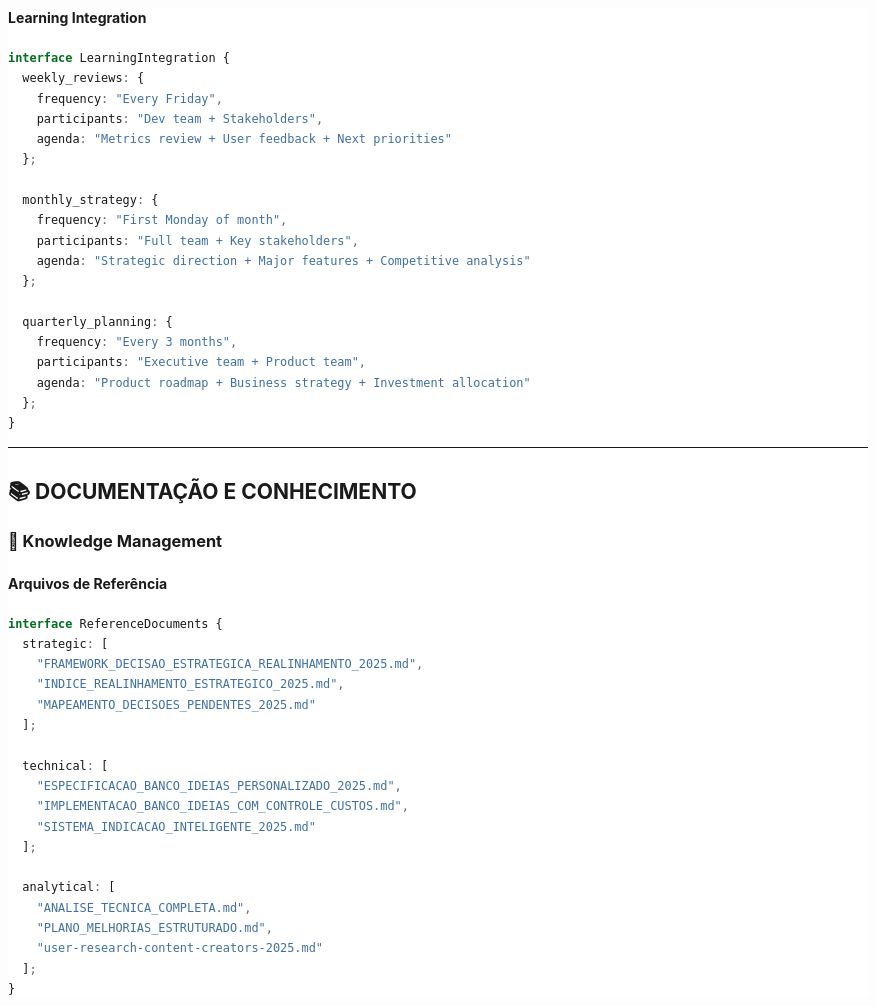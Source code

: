 #### **Learning Integration**
```typescript
interface LearningIntegration {
  weekly_reviews: {
    frequency: "Every Friday",
    participants: "Dev team + Stakeholders",
    agenda: "Metrics review + User feedback + Next priorities"
  };
  
  monthly_strategy: {
    frequency: "First Monday of month",
    participants: "Full team + Key stakeholders",
    agenda: "Strategic direction + Major features + Competitive analysis"
  };
  
  quarterly_planning: {
    frequency: "Every 3 months",
    participants: "Executive team + Product team",
    agenda: "Product roadmap + Business strategy + Investment allocation"
  };
}
```

---

## 📚 **DOCUMENTAÇÃO E CONHECIMENTO**

### **🎯 Knowledge Management**

#### **Arquivos de Referência**
```typescript
interface ReferenceDocuments {
  strategic: [
    "FRAMEWORK_DECISAO_ESTRATEGICA_REALINHAMENTO_2025.md",
    "INDICE_REALINHAMENTO_ESTRATEGICO_2025.md",
    "MAPEAMENTO_DECISOES_PENDENTES_2025.md"
  ];
  
  technical: [
    "ESPECIFICACAO_BANCO_IDEIAS_PERSONALIZADO_2025.md",
    "IMPLEMENTACAO_BANCO_IDEIAS_COM_CONTROLE_CUSTOS.md",
    "SISTEMA_INDICACAO_INTELIGENTE_2025.md"
  ];
  
  analytical: [
    "ANALISE_TECNICA_COMPLETA.md",
    "PLANO_MELHORIAS_ESTRUTURADO.md",
    "user-research-content-creators-2025.md"
  ];
}
```
